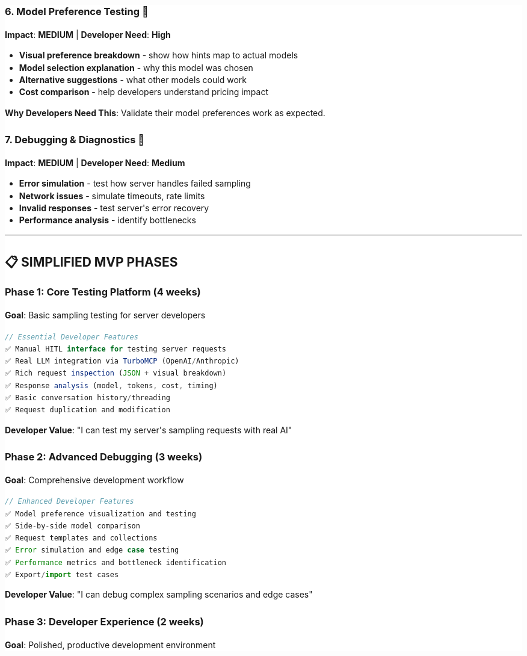 ### **6. Model Preference Testing** 🎲
**Impact**: **MEDIUM** | **Developer Need**: **High**

- **Visual preference breakdown** - show how hints map to actual models
- **Model selection explanation** - why this model was chosen
- **Alternative suggestions** - what other models could work
- **Cost comparison** - help developers understand pricing impact

**Why Developers Need This**: Validate their model preferences work as expected.

### **7. Debugging & Diagnostics** 🐛
**Impact**: **MEDIUM** | **Developer Need**: **Medium**

- **Error simulation** - test how server handles failed sampling
- **Network issues** - simulate timeouts, rate limits
- **Invalid responses** - test server's error recovery
- **Performance analysis** - identify bottlenecks

---

## 📋 **SIMPLIFIED MVP PHASES**

### **Phase 1: Core Testing Platform** (4 weeks)
**Goal**: Basic sampling testing for server developers

```typescript
// Essential Developer Features
✅ Manual HITL interface for testing server requests
✅ Real LLM integration via TurboMCP (OpenAI/Anthropic)
✅ Rich request inspection (JSON + visual breakdown)
✅ Response analysis (model, tokens, cost, timing)
✅ Basic conversation history/threading
✅ Request duplication and modification
```

**Developer Value**: "I can test my server's sampling requests with real AI"

### **Phase 2: Advanced Debugging** (3 weeks)
**Goal**: Comprehensive development workflow

```typescript
// Enhanced Developer Features
✅ Model preference visualization and testing
✅ Side-by-side model comparison
✅ Request templates and collections
✅ Error simulation and edge case testing
✅ Performance metrics and bottleneck identification
✅ Export/import test cases
```

**Developer Value**: "I can debug complex sampling scenarios and edge cases"

### **Phase 3: Developer Experience** (2 weeks)
**Goal**: Polished, productive development environment

